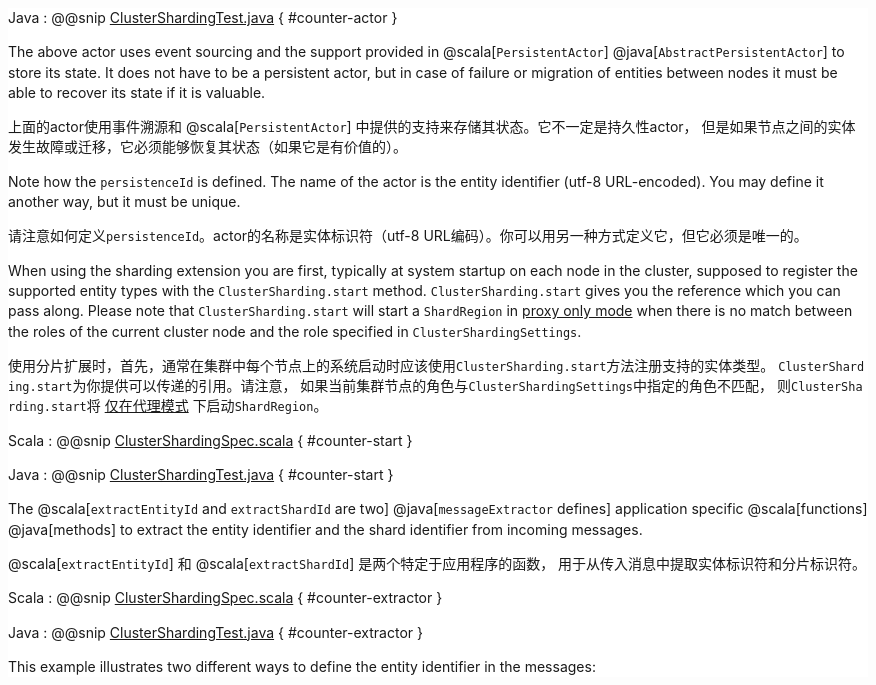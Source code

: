 Java
:  @@snip [ClusterShardingTest.java](/akka-docs/src/test/java/jdocs/sharding/ClusterShardingTest.java) { #counter-actor }

The above actor uses event sourcing and the support provided in @scala[`PersistentActor`] @java[`AbstractPersistentActor`] to store its state.
It does not have to be a persistent actor, but in case of failure or migration of entities between nodes it must be able to recover
its state if it is valuable.

上面的actor使用事件溯源和 @scala[`PersistentActor`] 中提供的支持来存储其状态。它不一定是持久性actor，
但是如果节点之间的实体发生故障或迁移，它必须能够恢复其状态（如果它是有价值的）。

Note how the `persistenceId` is defined. The name of the actor is the entity identifier (utf-8 URL-encoded).
You may define it another way, but it must be unique.

请注意如何定义`persistenceId`。actor的名称是实体标识符（utf-8 URL编码）。你可以用另一种方式定义它，但它必须是唯一的。

When using the sharding extension you are first, typically at system startup on each node
in the cluster, supposed to register the supported entity types with the `ClusterSharding.start`
method. `ClusterSharding.start` gives you the reference which you can pass along.
Please note that `ClusterSharding.start` will start a `ShardRegion` in [proxy only mode](#proxy-only-mode) 
when there is no match between the roles of the current cluster node and the role specified in 
`ClusterShardingSettings`.

使用分片扩展时，首先，通常在集群中每个节点上的系统启动时应该使用`ClusterSharding.start`方法注册支持的实体类型。
`ClusterSharding.start`为你提供可以传递的引用。请注意，
如果当前集群节点的角色与`ClusterShardingSettings`中指定的角色不匹配，
则`ClusterSharding.start`将 [仅在代理模式](#proxy-only-mode) 下启动`ShardRegion`。

Scala
:  @@snip [ClusterShardingSpec.scala](/akka-cluster-sharding/src/multi-jvm/scala/akka/cluster/sharding/ClusterShardingSpec.scala) { #counter-start }

Java
:  @@snip [ClusterShardingTest.java](/akka-docs/src/test/java/jdocs/sharding/ClusterShardingTest.java) { #counter-start }

The @scala[`extractEntityId` and `extractShardId` are two] @java[`messageExtractor` defines] application specific @scala[functions] @java[methods] to extract the entity
identifier and the shard identifier from incoming messages.

@scala[`extractEntityId`] 和 @scala[`extractShardId`] 是两个特定于应用程序的函数，
用于从传入消息中提取实体标识符和分片标识符。

Scala
:  @@snip [ClusterShardingSpec.scala](/akka-cluster-sharding/src/multi-jvm/scala/akka/cluster/sharding/ClusterShardingSpec.scala) { #counter-extractor }

Java
:  @@snip [ClusterShardingTest.java](/akka-docs/src/test/java/jdocs/sharding/ClusterShardingTest.java) { #counter-extractor }

This example illustrates two different ways to define the entity identifier in the messages:
